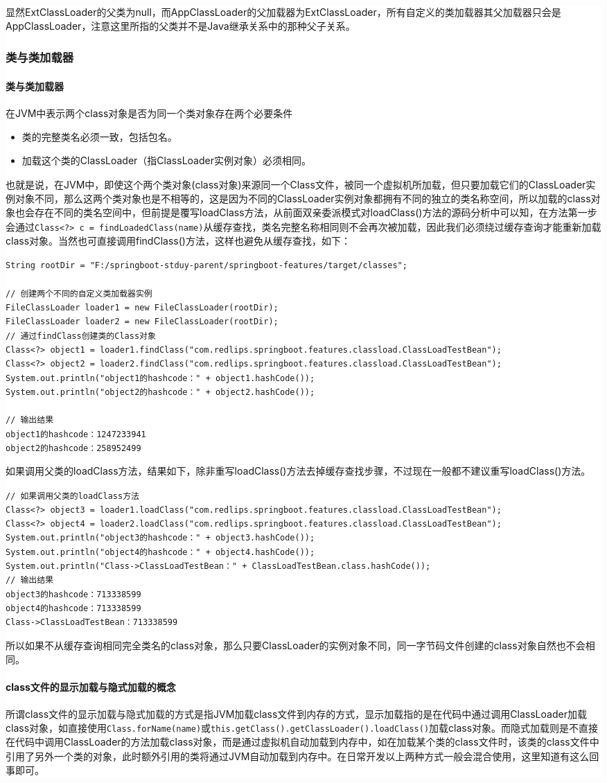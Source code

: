 
显然ExtClassLoader的父类为null，而AppClassLoader的父加载器为ExtClassLoader，所有自定义的类加载器其父加载器只会是AppClassLoader，注意这里所指的父类并不是Java继承关系中的那种父子关系。

### 类与类加载器

#### 类与类加载器

在JVM中表示两个class对象是否为同一个类对象存在两个必要条件

- 类的完整类名必须一致，包括包名。

- 加载这个类的ClassLoader（指ClassLoader实例对象）必须相同。

也就是说，在JVM中，即使这个两个类对象(class对象)来源同一个Class文件，被同一个虚拟机所加载，但只要加载它们的ClassLoader实例对象不同，那么这两个类对象也是不相等的，这是因为不同的ClassLoader实例对象都拥有不同的独立的类名称空间，所以加载的class对象也会存在不同的类名空间中，但前提是覆写loadClass方法，从前面双亲委派模式对loadClass()方法的源码分析中可以知，在方法第一步会通过`Class<?> c = findLoadedClass(name)`从缓存查找，类名完整名称相同则不会再次被加载，因此我们必须绕过缓存查询才能重新加载class对象。当然也可直接调用findClass()方法，这样也避免从缓存查找，如下：
    
    String rootDir = "F:/springboot-stduy-parent/springboot-features/target/classes";
    
    // 创建两个不同的自定义类加载器实例
    FileClassLoader loader1 = new FileClassLoader(rootDir);
    FileClassLoader loader2 = new FileClassLoader(rootDir);
    // 通过findClass创建类的Class对象
    Class<?> object1 = loader1.findClass("com.redlips.springboot.features.classload.ClassLoadTestBean");
    Class<?> object2 = loader2.findClass("com.redlips.springboot.features.classload.ClassLoadTestBean");
    System.out.println("object1的hashcode：" + object1.hashCode());
    System.out.println("object2的hashcode：" + object2.hashCode());
    
    // 输出结果
    object1的hashcode：1247233941
    object2的hashcode：258952499
    
如果调用父类的loadClass方法，结果如下，除非重写loadClass()方法去掉缓存查找步骤，不过现在一般都不建议重写loadClass()方法。
    
    // 如果调用父类的loadClass方法
    Class<?> object3 = loader1.loadClass("com.redlips.springboot.features.classload.ClassLoadTestBean");
    Class<?> object4 = loader2.loadClass("com.redlips.springboot.features.classload.ClassLoadTestBean");
    System.out.println("object3的hashcode：" + object3.hashCode());
    System.out.println("object4的hashcode：" + object4.hashCode());
    System.out.println("Class->ClassLoadTestBean：" + ClassLoadTestBean.class.hashCode());
    // 输出结果
    object3的hashcode：713338599
    object4的hashcode：713338599
    Class->ClassLoadTestBean：713338599

所以如果不从缓存查询相同完全类名的class对象，那么只要ClassLoader的实例对象不同，同一字节码文件创建的class对象自然也不会相同。

#### class文件的显示加载与隐式加载的概念

所谓class文件的显示加载与隐式加载的方式是指JVM加载class文件到内存的方式，显示加载指的是在代码中通过调用ClassLoader加载class对象，如直接使用`Class.forName(name)`或`this.getClass().getClassLoader().loadClass()`加载class对象。而隐式加载则是不直接在代码中调用ClassLoader的方法加载class对象，而是通过虚拟机自动加载到内存中，如在加载某个类的class文件时，该类的class文件中引用了另外一个类的对象，此时额外引用的类将通过JVM自动加载到内存中。在日常开发以上两种方式一般会混合使用，这里知道有这么回事即可。
